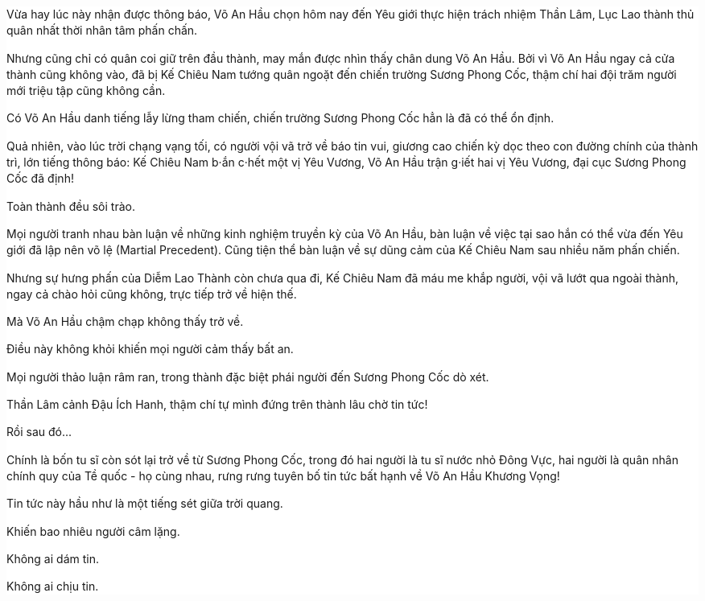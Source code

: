 Vừa hay lúc này nhận được thông báo, Võ An Hầu chọn hôm nay đến Yêu giới thực hiện trách nhiệm Thần Lâm, Lục Lao thành thủ quân nhất thời nhân tâm phấn chấn.

Nhưng cũng chỉ có quân coi giữ trên đầu thành, may mắn được nhìn thấy chân dung Võ An Hầu. Bởi vì Võ An Hầu ngay cả cửa thành cũng không vào, đã bị Kế Chiêu Nam tướng quân ngoặt đến chiến trường Sương Phong Cốc, thậm chí hai đội trăm người mới triệu tập cũng không cần.

Có Võ An Hầu danh tiếng lẫy lừng tham chiến, chiến trường Sương Phong Cốc hẳn là đã có thể ổn định.

Quả nhiên, vào lúc trời chạng vạng tối, có người vội vã trở về báo tin vui, giương cao chiến kỳ dọc theo con đường chính của thành trì, lớn tiếng thông báo: Kế Chiêu Nam b·ắn c·hết một vị Yêu Vương, Võ An Hầu trận g·iết hai vị Yêu Vương, đại cục Sương Phong Cốc đã định!

Toàn thành đều sôi trào.

Mọi người tranh nhau bàn luận về những kinh nghiệm truyền kỳ của Võ An Hầu, bàn luận về việc tại sao hắn có thể vừa đến Yêu giới đã lập nên võ lệ (Martial Precedent). Cũng tiện thể bàn luận về sự dũng cảm của Kế Chiêu Nam sau nhiều năm phấn chiến.

Nhưng sự hưng phấn của Diễm Lao Thành còn chưa qua đi, Kế Chiêu Nam đã máu me khắp người, vội vã lướt qua ngoài thành, ngay cả chào hỏi cũng không, trực tiếp trở về hiện thế.

Mà Võ An Hầu chậm chạp không thấy trở về.

Điều này không khỏi khiến mọi người cảm thấy bất an.

Mọi người thảo luận râm ran, trong thành đặc biệt phái người đến Sương Phong Cốc dò xét.

Thần Lâm cảnh Đậu Ích Hanh, thậm chí tự mình đứng trên thành lâu chờ tin tức!

Rồi sau đó...

Chính là bốn tu sĩ còn sót lại trở về từ Sương Phong Cốc, trong đó hai người là tu sĩ nước nhỏ Đông Vực, hai người là quân nhân chính quy của Tề quốc - họ cùng nhau, rưng rưng tuyên bố tin tức bất hạnh về Võ An Hầu Khương Vọng!

Tin tức này hầu như là một tiếng sét giữa trời quang.

Khiến bao nhiêu người câm lặng.

Không ai dám tin.

Không ai chịu tin.
